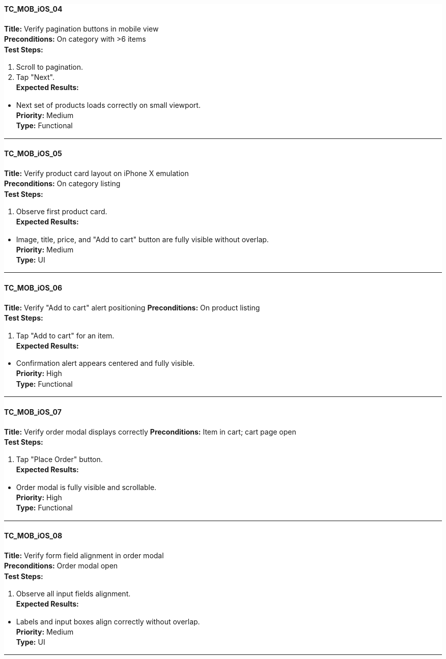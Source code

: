 
#### TC_MOB_iOS_04  
**Title:** Verify pagination buttons in mobile view  
**Preconditions:** On category with >6 items  
**Test Steps:**  
1. Scroll to pagination.  
2. Tap "Next".  
**Expected Results:**  
- Next set of products loads correctly on small viewport.  
**Priority:** Medium  
**Type:** Functional  

---

#### TC_MOB_iOS_05  
**Title:** Verify product card layout on iPhone X emulation  
**Preconditions:** On category listing  
**Test Steps:**  
1. Observe first product card.  
**Expected Results:**  
- Image, title, price, and "Add to cart" button are fully visible without overlap.  
**Priority:** Medium  
**Type:** UI  

---

#### TC_MOB_iOS_06  
**Title:** Verify "Add to cart" alert positioning
**Preconditions:** On product listing  
**Test Steps:**  
1. Tap "Add to cart" for an item.  
**Expected Results:**  
- Confirmation alert appears centered and fully visible.  
**Priority:** High  
**Type:** Functional  

---

#### TC_MOB_iOS_07  
**Title:** Verify order modal displays correctly
**Preconditions:** Item in cart; cart page open  
**Test Steps:**  
1. Tap "Place Order" button.  
**Expected Results:**  
- Order modal is fully visible and scrollable.  
**Priority:** High  
**Type:** Functional  

---

#### TC_MOB_iOS_08  
**Title:** Verify form field alignment in order modal  
**Preconditions:** Order modal open  
**Test Steps:**  
1. Observe all input fields alignment.  
**Expected Results:**  
- Labels and input boxes align correctly without overlap.  
**Priority:** Medium  
**Type:** UI  

---